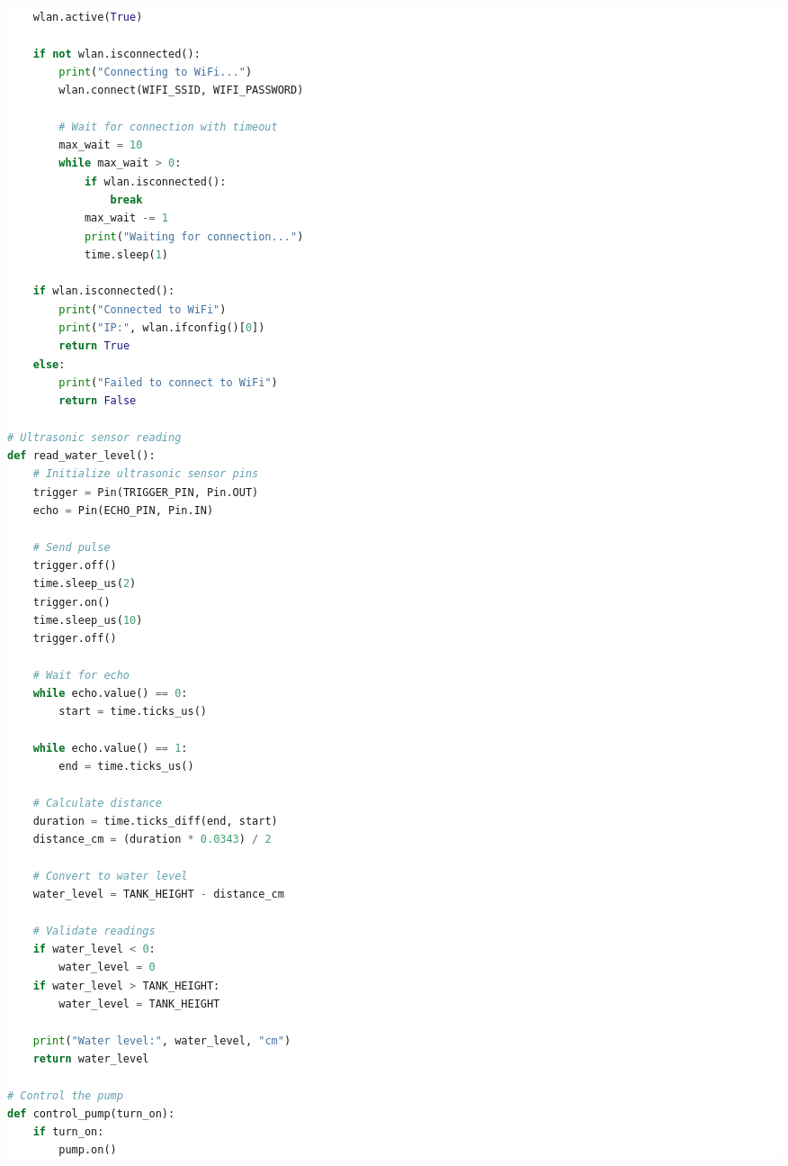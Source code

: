```python
    wlan.active(True)
    
    if not wlan.isconnected():
        print("Connecting to WiFi...")
        wlan.connect(WIFI_SSID, WIFI_PASSWORD)
        
        # Wait for connection with timeout
        max_wait = 10
        while max_wait > 0:
            if wlan.isconnected():
                break
            max_wait -= 1
            print("Waiting for connection...")
            time.sleep(1)
            
    if wlan.isconnected():
        print("Connected to WiFi")
        print("IP:", wlan.ifconfig()[0])
        return True
    else:
        print("Failed to connect to WiFi")
        return False

# Ultrasonic sensor reading
def read_water_level():
    # Initialize ultrasonic sensor pins
    trigger = Pin(TRIGGER_PIN, Pin.OUT)
    echo = Pin(ECHO_PIN, Pin.IN)
    
    # Send pulse
    trigger.off()
    time.sleep_us(2)
    trigger.on()
    time.sleep_us(10)
    trigger.off()
    
    # Wait for echo
    while echo.value() == 0:
        start = time.ticks_us()
    
    while echo.value() == 1:
        end = time.ticks_us()
    
    # Calculate distance
    duration = time.ticks_diff(end, start)
    distance_cm = (duration * 0.0343) / 2
    
    # Convert to water level
    water_level = TANK_HEIGHT - distance_cm
    
    # Validate readings
    if water_level < 0:
        water_level = 0
    if water_level > TANK_HEIGHT:
        water_level = TANK_HEIGHT
        
    print("Water level:", water_level, "cm")
    return water_level

# Control the pump
def control_pump(turn_on):
    if turn_on:
        pump.on()
```